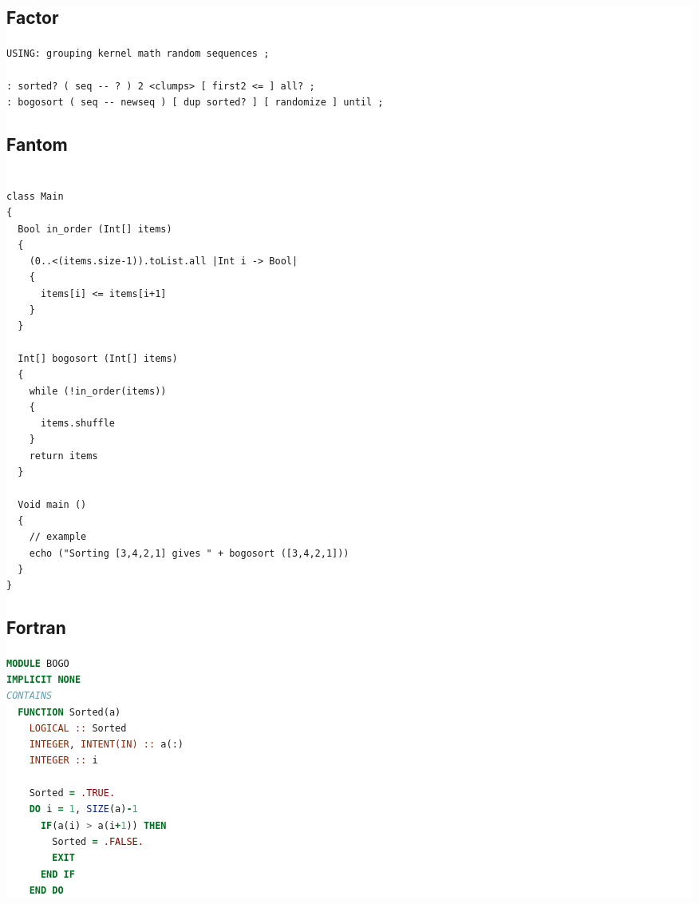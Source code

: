

## Factor


```factor
USING: grouping kernel math random sequences ;

: sorted? ( seq -- ? ) 2 <clumps> [ first2 <= ] all? ;
: bogosort ( seq -- newseq ) [ dup sorted? ] [ randomize ] until ;
```



## Fantom



```fantom

class Main
{
  Bool in_order (Int[] items)
  {
    (0..<(items.size-1)).toList.all |Int i -> Bool|
    {
      items[i] <= items[i+1]
    }
  }

  Int[] bogosort (Int[] items)
  {
    while (!in_order(items))
    {
      items.shuffle
    }
    return items
  }

  Void main ()
  {
    // example
    echo ("Sorting [3,4,2,1] gives " + bogosort ([3,4,2,1]))
  }
}

```



## Fortran

```fortran
MODULE BOGO
IMPLICIT NONE
CONTAINS
  FUNCTION Sorted(a)
    LOGICAL :: Sorted
    INTEGER, INTENT(IN) :: a(:)
    INTEGER :: i

    Sorted = .TRUE.
    DO i = 1, SIZE(a)-1
      IF(a(i) > a(i+1)) THEN
        Sorted = .FALSE.
        EXIT
      END IF
    END DO
```